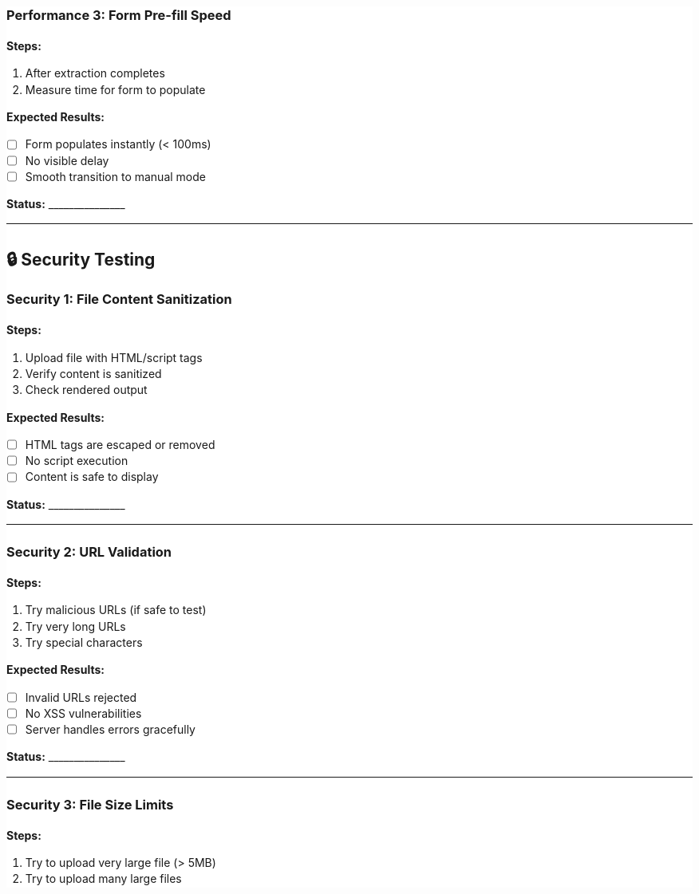 ### Performance 3: Form Pre-fill Speed

**Steps:**
1. After extraction completes
2. Measure time for form to populate

**Expected Results:**
- [ ] Form populates instantly (< 100ms)
- [ ] No visible delay
- [ ] Smooth transition to manual mode

**Status:** _______________

---

## 🔒 Security Testing

### Security 1: File Content Sanitization

**Steps:**
1. Upload file with HTML/script tags
2. Verify content is sanitized
3. Check rendered output

**Expected Results:**
- [ ] HTML tags are escaped or removed
- [ ] No script execution
- [ ] Content is safe to display

**Status:** _______________

---

### Security 2: URL Validation

**Steps:**
1. Try malicious URLs (if safe to test)
2. Try very long URLs
3. Try special characters

**Expected Results:**
- [ ] Invalid URLs rejected
- [ ] No XSS vulnerabilities
- [ ] Server handles errors gracefully

**Status:** _______________

---

### Security 3: File Size Limits

**Steps:**
1. Try to upload very large file (> 5MB)
2. Try to upload many large files
